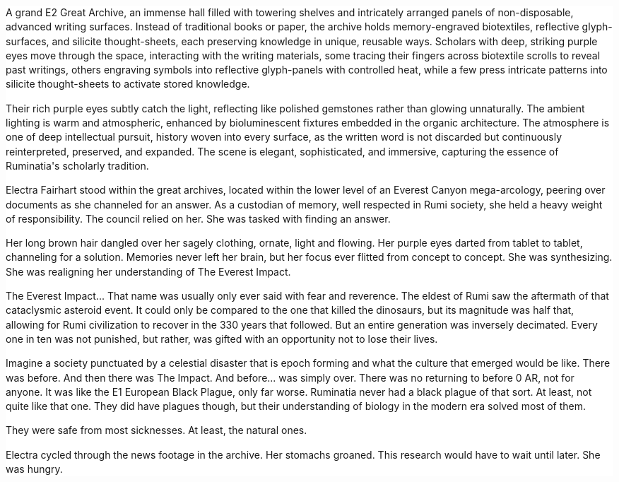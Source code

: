 A grand E2 Great Archive, an immense hall filled with towering shelves
and intricately arranged panels of non-disposable, advanced writing
surfaces. Instead of traditional books or paper, the archive holds
memory-engraved biotextiles, reflective glyph-surfaces, and silicite
thought-sheets, each preserving knowledge in unique, reusable ways.
Scholars with deep, striking purple eyes move through the space,
interacting with the writing materials, some tracing their fingers
across biotextile scrolls to reveal past writings, others engraving
symbols into reflective glyph-panels with controlled heat, while a few
press intricate patterns into silicite thought-sheets to activate stored
knowledge.

Their rich purple eyes subtly catch the light, reflecting like polished
gemstones rather than glowing unnaturally. The ambient lighting is warm
and atmospheric, enhanced by bioluminescent fixtures embedded in the
organic architecture. The atmosphere is one of deep intellectual
pursuit, history woven into every surface, as the written word is not
discarded but continuously reinterpreted, preserved, and expanded. The
scene is elegant, sophisticated, and immersive, capturing the essence of
Ruminatia's scholarly tradition.

Electra Fairhart stood within the great archives, located within the
lower level of an Everest Canyon mega-arcology, peering over documents
as she channeled for an answer. As a custodian of memory, well respected
in Rumi society, she held a heavy weight of responsibility. The council
relied on her. She was tasked with finding an answer.

Her long brown hair dangled over her sagely clothing, ornate, light and
flowing. Her purple eyes darted from tablet to tablet, channeling for a
solution. Memories never left her brain, but her focus ever flitted from
concept to concept. She was synthesizing. She was realigning her
understanding of The Everest Impact.

The Everest Impact... That name was usually only ever said with fear and
reverence. The eldest of Rumi saw the aftermath of that cataclysmic
asteroid event. It could only be compared to the one that killed the
dinosaurs, but its magnitude was half that, allowing for Rumi
civilization to recover in the 330 years that followed. But an entire
generation was inversely decimated. Every one in ten was not punished,
but rather, was gifted with an opportunity not to lose their lives.

Imagine a society punctuated by a celestial disaster that is epoch
forming and what the culture that emerged would be like. There was
before. And then there was The Impact. And before... was simply over.
There was no returning to before 0 AR, not for anyone. It was like the
E1 European Black Plague, only far worse. Ruminatia never had a black
plague of that sort. At least, not quite like that one. They did have
plagues though, but their understanding of biology in the modern era
solved most of them.

They were safe from most sicknesses. At least, the natural ones.

Electra cycled through the news footage in the archive. Her stomachs
groaned. This research would have to wait until later. She was hungry.
